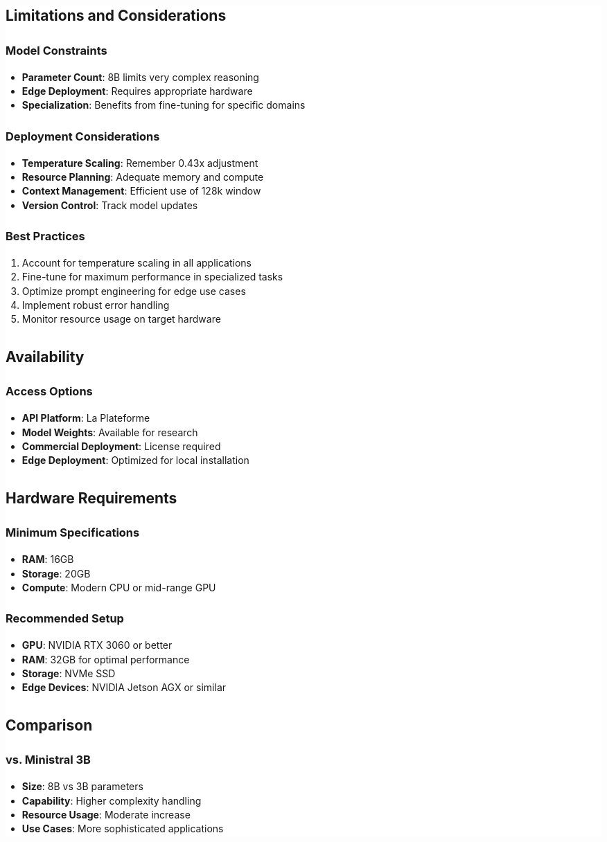 ## Limitations and Considerations

### Model Constraints
- **Parameter Count**: 8B limits very complex reasoning
- **Edge Deployment**: Requires appropriate hardware
- **Specialization**: Benefits from fine-tuning for specific domains

### Deployment Considerations
- **Temperature Scaling**: Remember 0.43x adjustment
- **Resource Planning**: Adequate memory and compute
- **Context Management**: Efficient use of 128k window
- **Version Control**: Track model updates

### Best Practices
1. Account for temperature scaling in all applications
2. Fine-tune for maximum performance in specialized tasks
3. Optimize prompt engineering for edge use cases
4. Implement robust error handling
5. Monitor resource usage on target hardware

## Availability

### Access Options
- **API Platform**: La Plateforme
- **Model Weights**: Available for research
- **Commercial Deployment**: License required
- **Edge Deployment**: Optimized for local installation

## Hardware Requirements

### Minimum Specifications
- **RAM**: 16GB
- **Storage**: 20GB
- **Compute**: Modern CPU or mid-range GPU

### Recommended Setup
- **GPU**: NVIDIA RTX 3060 or better
- **RAM**: 32GB for optimal performance
- **Storage**: NVMe SSD
- **Edge Devices**: NVIDIA Jetson AGX or similar

## Comparison

### vs. Ministral 3B
- **Size**: 8B vs 3B parameters
- **Capability**: Higher complexity handling
- **Resource Usage**: Moderate increase
- **Use Cases**: More sophisticated applications
